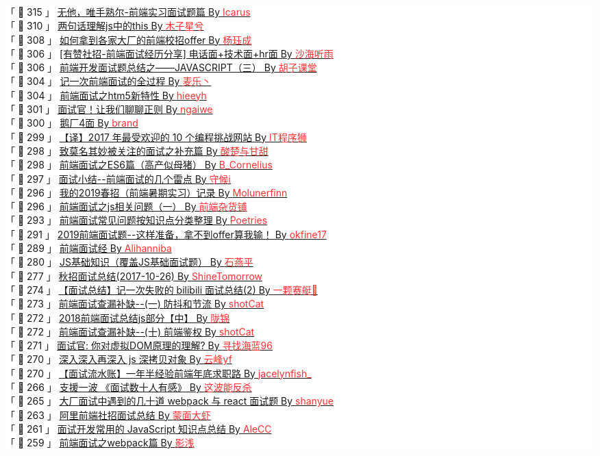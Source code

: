 「 🌟 315 」 [无他，唯手熟尔-前端实习面试题篇 By <font color="#f33">Icarus</font> ](https://juejin.im/post/58cdf9285c497d0057c3b591)  
「 🌟 310 」 [两句话理解js中的this By <font color="#f33">木子星兮</font> ](https://juejin.im/post/5a0d9ff4f265da432e5b91da)  
「 🌟 308 」 [如何拿到各家大厂的前端校招offer By <font color="#f33">杨珏成</font> ](https://juejin.im/post/5d70ff205188253e4b2f07bd)  
「 🌟 306 」 [[有赞社招-前端面试经历分享] 电话面+技术面+hr面 By <font color="#f33">沙海听雨</font> ](https://juejin.im/post/5d282541e51d4577523f2422)  
「 🌟 306 」 [前端开发面试题总结之——JAVASCRIPT（三） By <font color="#f33">胡子课堂</font> ](http://www.jianshu.com/p/988840419605)  
「 🌟 304 」 [记一次前端面试的全过程 By <font color="#f33">麦乐丶</font> ](https://juejin.im/post/5bf8fe2ee51d452d705fee3d)  
「 🌟 304 」 [前端面试之htm5新特性 By <font color="#f33">hieeyh</font> ](https://hieeyh.github.io/2017/07/06/html5-of-interview/)  
「 🌟 301 」 [面试官！让我们聊聊正则 By <font color="#f33">ngaiwe</font> ](https://juejin.im/post/5b62717ee51d4519873f858a)  
「 🌟 300 」 [鹅厂4面 By <font color="#f33">brand</font> ](https://juejin.im/post/5b37534be51d4558d9236404)  
「 🌟 299 」 [【译】2017 年最受欢迎的 10 个编程挑战网站 By <font color="#f33">IT程序狮</font> ](https://zhuanlan.zhihu.com/p/30164522)  
「 🌟 298 」 [致莫名其妙被关注的面试之补充篇 By <font color="#f33">酸楚与甘甜</font> ](https://juejin.im/post/5b4de8b16fb9a04fa8672375)  
「 🌟 298 」 [前端面试之ES6篇（高产似母猪） By <font color="#f33">B_Cornelius</font> ](https://juejin.im/post/59c8aec0f265da065c5e965e)  
「 🌟 297 」 [面试小结--前端面试的几个雷点 By <font color="#f33">守候i</font> ](https://juejin.im/post/5aca4bbdf265da2378408e44)  
「 🌟 296 」 [我的2019春招（前端暑期实习）记录 By <font color="#f33">Molunerfinn</font> ](https://juejin.im/post/5cbfdd8ae51d456e714085e3)  
「 🌟 296 」 [前端面试之js相关问题（一） By <font color="#f33">前端杂货铺</font> ](https://juejin.im/post/5a5461ec6fb9a01cba4271bc)  
「 🌟 293 」 [前端面试常见问题按知识点分类整理 By <font color="#f33">Poetries</font> ](https://github.com/poetries/FE-Interview-Questions)  
「 🌟 291 」 [2019前端面试题--这样准备，拿不到offer算我输！ By <font color="#f33">okfine17</font> ](https://juejin.im/post/5cbff661e51d456e693f48ec)  
「 🌟 289 」 [前端面试经 By <font color="#f33">Alihanniba</font> ](https://juejin.im/post/59aa6be06fb9a0248e5cddf0)  
「 🌟 280 」 [JS基础知识（覆盖JS基础面试题） By <font color="#f33">石燕平</font> ](https://juejin.im/post/5b325c38e51d4558c7136818)  
「 🌟 277 」 [秋招面试总结(2017-10-26) By <font color="#f33">ShineTomorrow</font> ](https://juejin.im/post/5a0d8ff6f265da432b4a61a3)  
「 🌟 274 」 [【面试总结】记一次失败的 bilibili 面试总结(2) By <font color="#f33">一颗赛艇🚤</font> ](https://juejin.im/post/5c88d34fe51d4559d83381af)  
「 🌟 273 」 [前端面试查漏补缺--(一) 防抖和节流 By <font color="#f33">shotCat</font> ](https://juejin.im/post/5c6bab91f265da2dd94c9f9e)  
「 🌟 272 」 [2018前端面试总结js部分【中】 By <font color="#f33">陇锦</font> ](https://juejin.im/post/5b2f4eb9e51d4558cc35c289)  
「 🌟 272 」 [前端面试查漏补缺--(十) 前端鉴权 By <font color="#f33">shotCat</font> ](https://juejin.im/post/5c6e6063f265da2da53ec8f3)  
「 🌟 271 」 [面试官: 你对虚拟DOM原理的理解? By <font color="#f33">寻找海蓝96</font> ](https://juejin.im/post/5d3f3bf36fb9a06af824b3e2)  
「 🌟 270 」 [深入深入再深入 js 深拷贝对象 By <font color="#f33">云峰yf</font> ](https://juejin.im/post/5ad6b72f6fb9a028d375ecf6)  
「 🌟 270 」 [【面试流水账】一年半经验前端年底求职路 By <font color="#f33">jacelynfish_</font> ](https://juejin.im/post/5de11deb5188256eaa0ebd5e)  
「 🌟 266 」 [支援一波 《面试数十人有感》 By <font color="#f33">这波能反杀</font> ](https://juejin.im/post/5bd9d88ff265da397242c145)  
「 🌟 265 」 [大厂面试中遇到的几十道 webpack 与 react 面试题 By <font color="#f33">shanyue</font> ](https://juejin.im/post/5e03fe81f265da33cd03c0fd)  
「 🌟 263 」 [阿里前端社招面试总结 By <font color="#f33">蒙面大虾</font> ](https://juejin.im/post/5c90f573e51d450a7d7dfc75)  
「 🌟 261 」 [面试开发常用的 JavaScript 知识点总结 By <font color="#f33">AleCC</font> ](http://www.cnblogs.com/w-wanglei/p/5705882.html)  
「 🌟 259 」 [前端面试之webpack篇 By <font color="#f33">影浅</font> ](https://segmentfault.com/a/1190000011383224)  